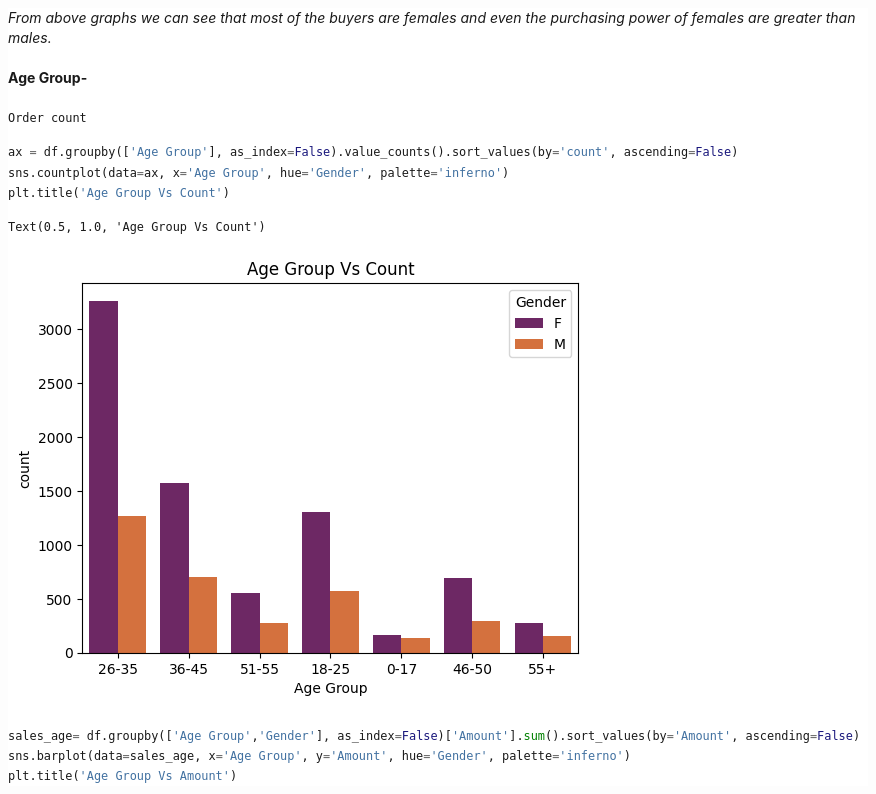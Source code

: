 

*From above graphs we can see that most of the buyers are females and even the purchasing power of females are greater than males.*

#### Age Group-


```python
Order count
```


```python
ax = df.groupby(['Age Group'], as_index=False).value_counts().sort_values(by='count', ascending=False)
sns.countplot(data=ax, x='Age Group', hue='Gender', palette='inferno')
plt.title('Age Group Vs Count')
```




    Text(0.5, 1.0, 'Age Group Vs Count')




    
![png](output_21_1.png)
    



```python
sales_age= df.groupby(['Age Group','Gender'], as_index=False)['Amount'].sum().sort_values(by='Amount', ascending=False)
sns.barplot(data=sales_age, x='Age Group', y='Amount', hue='Gender', palette='inferno')
plt.title('Age Group Vs Amount')
```
